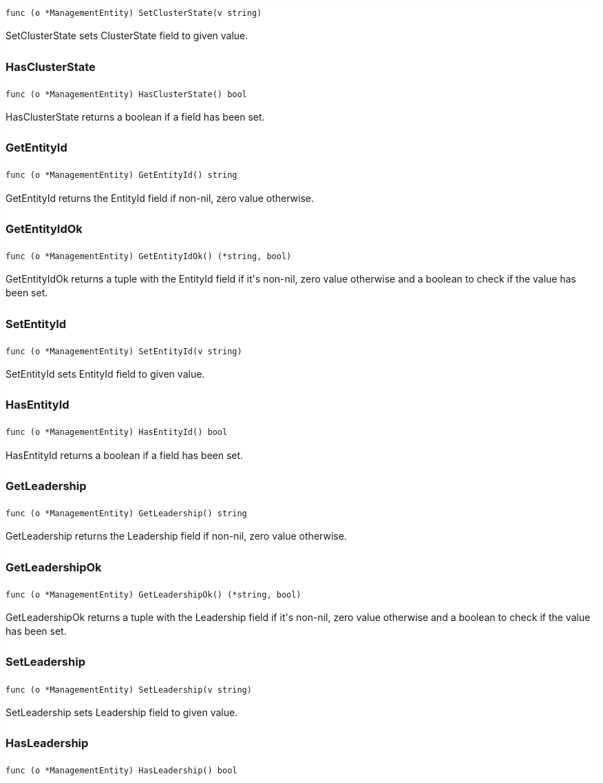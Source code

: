 `func (o *ManagementEntity) SetClusterState(v string)`

SetClusterState sets ClusterState field to given value.

### HasClusterState

`func (o *ManagementEntity) HasClusterState() bool`

HasClusterState returns a boolean if a field has been set.

### GetEntityId

`func (o *ManagementEntity) GetEntityId() string`

GetEntityId returns the EntityId field if non-nil, zero value otherwise.

### GetEntityIdOk

`func (o *ManagementEntity) GetEntityIdOk() (*string, bool)`

GetEntityIdOk returns a tuple with the EntityId field if it's non-nil, zero value otherwise
and a boolean to check if the value has been set.

### SetEntityId

`func (o *ManagementEntity) SetEntityId(v string)`

SetEntityId sets EntityId field to given value.

### HasEntityId

`func (o *ManagementEntity) HasEntityId() bool`

HasEntityId returns a boolean if a field has been set.

### GetLeadership

`func (o *ManagementEntity) GetLeadership() string`

GetLeadership returns the Leadership field if non-nil, zero value otherwise.

### GetLeadershipOk

`func (o *ManagementEntity) GetLeadershipOk() (*string, bool)`

GetLeadershipOk returns a tuple with the Leadership field if it's non-nil, zero value otherwise
and a boolean to check if the value has been set.

### SetLeadership

`func (o *ManagementEntity) SetLeadership(v string)`

SetLeadership sets Leadership field to given value.

### HasLeadership

`func (o *ManagementEntity) HasLeadership() bool`

